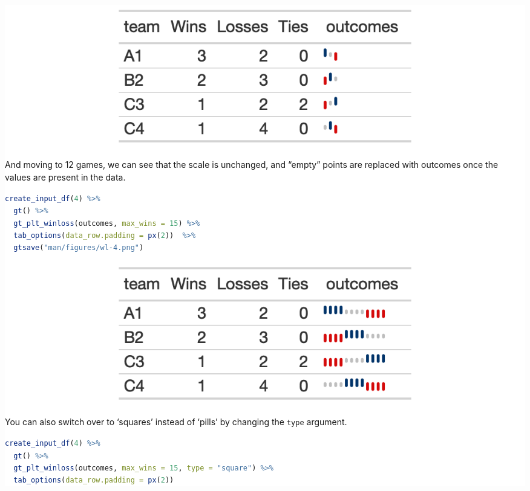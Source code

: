 <p align="center">
<img src="man/figures/wl-1.png" width="500px">
</p>

And moving to 12 games, we can see that the scale is unchanged, and
“empty” points are replaced with outcomes once the values are present in
the data.

``` r
create_input_df(4) %>% 
  gt() %>% 
  gt_plt_winloss(outcomes, max_wins = 15) %>% 
  tab_options(data_row.padding = px(2))  %>% 
  gtsave("man/figures/wl-4.png")
```

<p align="center">
<img src="man/figures/wl-4.png" width="500px">
</p>

You can also switch over to ‘squares’ instead of ‘pills’ by changing the
`type` argument.

``` r
create_input_df(4) %>% 
  gt() %>% 
  gt_plt_winloss(outcomes, max_wins = 15, type = "square") %>% 
  tab_options(data_row.padding = px(2))
```
